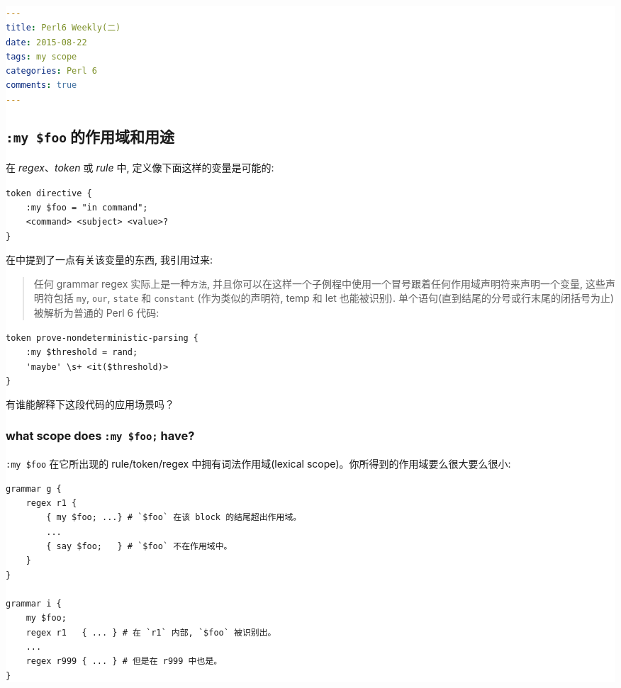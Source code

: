 ```yaml
---
title: Perl6 Weekly(二)
date: 2015-08-22
tags: my scope
categories: Perl 6
comments: true
---
```



## `:my $foo` 的作用域和用途

在 *regex*、*token* 或 *rule* 中, 定义像下面这样的变量是可能的:

```perl6
token directive {
    :my $foo = "in command";
    <command> <subject> <value>?
}
```

在中提到了一点有关该变量的东西, 我引用过来:

> 任何 grammar regex 实际上是一种`方法`, 并且你可以在这样一个子例程中使用一个冒号跟着任何作用域声明符来声明一个变量, 这些声明符包括 `my`, `our`, `state` 和 `constant` (作为类似的声明符, temp 和 let 也能被识别). 单个语句(直到结尾的分号或行末尾的闭括号为止) 被解析为普通的 Perl 6 代码:

```perl6
token prove-nondeterministic-parsing {
    :my $threshold = rand;
    'maybe' \s+ <it($threshold)>
}
```

有谁能解释下这段代码的应用场景吗？

### what scope does `:my $foo;` have?

`:my $foo` 在它所出现的 rule/token/regex 中拥有词法作用域(lexical scope)。你所得到的作用域要么很大要么很小:

```perl6
grammar g {
    regex r1 {
        { my $foo; ...} # `$foo` 在该 block 的结尾超出作用域。
        ...
        { say $foo;   } # `$foo` 不在作用域中。
    }
}

grammar i {
    my $foo;
    regex r1   { ... } # 在 `r1` 内部, `$foo` 被识别出。
    ...
    regex r999 { ... } # 但是在 r999 中也是。
}
```
